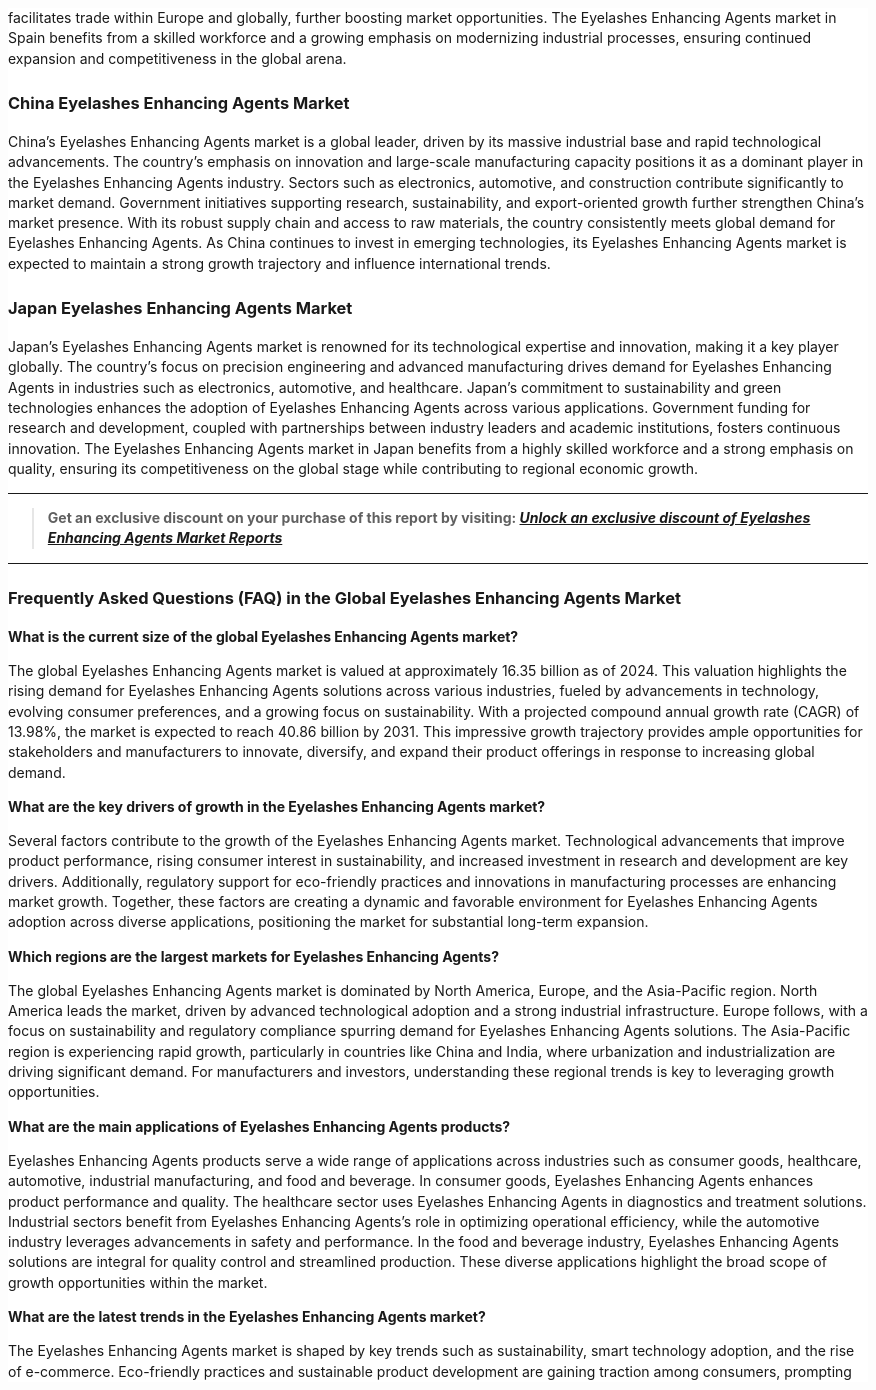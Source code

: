 facilitates trade within Europe and globally, further boosting market opportunities. The Eyelashes Enhancing Agents market in Spain benefits from a skilled workforce and a growing emphasis on modernizing industrial processes, ensuring continued expansion and competitiveness in the global arena.</p><h3>China Eyelashes Enhancing Agents Market</h3><p>China&rsquo;s Eyelashes Enhancing Agents market is a global leader, driven by its massive industrial base and rapid technological advancements. The country&rsquo;s emphasis on innovation and large-scale manufacturing capacity positions it as a dominant player in the Eyelashes Enhancing Agents industry. Sectors such as electronics, automotive, and construction contribute significantly to market demand. Government initiatives supporting research, sustainability, and export-oriented growth further strengthen China&rsquo;s market presence. With its robust supply chain and access to raw materials, the country consistently meets global demand for Eyelashes Enhancing Agents. As China continues to invest in emerging technologies, its Eyelashes Enhancing Agents market is expected to maintain a strong growth trajectory and influence international trends.</p><h3>Japan Eyelashes Enhancing Agents Market</h3><p>Japan&rsquo;s Eyelashes Enhancing Agents market is renowned for its technological expertise and innovation, making it a key player globally. The country&rsquo;s focus on precision engineering and advanced manufacturing drives demand for Eyelashes Enhancing Agents in industries such as electronics, automotive, and healthcare. Japan&rsquo;s commitment to sustainability and green technologies enhances the adoption of Eyelashes Enhancing Agents across various applications. Government funding for research and development, coupled with partnerships between industry leaders and academic institutions, fosters continuous innovation. The Eyelashes Enhancing Agents market in Japan benefits from a highly skilled workforce and a strong emphasis on quality, ensuring its competitiveness on the global stage while contributing to regional economic growth.</p><hr /><blockquote><p><strong>Get an exclusive discount on your purchase of this report by visiting: <em><a href="://marketresearchpulse.com/ask-for-discount/33123?utm_source=Github&amp;utm_medium=029">Unlock an exclusive discount of Eyelashes Enhancing Agents Market Reports</a></em>&nbsp;</strong></p></blockquote><hr /><h3>Frequently Asked Questions (FAQ) in the Global Eyelashes Enhancing Agents Market</h3><p><strong>What is the current size of the global Eyelashes Enhancing Agents market?</strong></p><p>The global Eyelashes Enhancing Agents market is valued at approximately 16.35 billion as of 2024. This valuation highlights the rising demand for Eyelashes Enhancing Agents solutions across various industries, fueled by advancements in technology, evolving consumer preferences, and a growing focus on sustainability. With a projected compound annual growth rate (CAGR) of 13.98%, the market is expected to reach 40.86 billion by 2031. This impressive growth trajectory provides ample opportunities for stakeholders and manufacturers to innovate, diversify, and expand their product offerings in response to increasing global demand.</p><p><strong>What are the key drivers of growth in the Eyelashes Enhancing Agents market?</strong></p><p>Several factors contribute to the growth of the Eyelashes Enhancing Agents market. Technological advancements that improve product performance, rising consumer interest in sustainability, and increased investment in research and development are key drivers. Additionally, regulatory support for eco-friendly practices and innovations in manufacturing processes are enhancing market growth. Together, these factors are creating a dynamic and favorable environment for Eyelashes Enhancing Agents adoption across diverse applications, positioning the market for substantial long-term expansion.</p><p><strong>Which regions are the largest markets for Eyelashes Enhancing Agents?</strong></p><p>The global Eyelashes Enhancing Agents market is dominated by North America, Europe, and the Asia-Pacific region. North America leads the market, driven by advanced technological adoption and a strong industrial infrastructure. Europe follows, with a focus on sustainability and regulatory compliance spurring demand for Eyelashes Enhancing Agents solutions. The Asia-Pacific region is experiencing rapid growth, particularly in countries like China and India, where urbanization and industrialization are driving significant demand. For manufacturers and investors, understanding these regional trends is key to leveraging growth opportunities.</p><p><strong>What are the main applications of Eyelashes Enhancing Agents products?</strong></p><p>Eyelashes Enhancing Agents products serve a wide range of applications across industries such as consumer goods, healthcare, automotive, industrial manufacturing, and food and beverage. In consumer goods, Eyelashes Enhancing Agents enhances product performance and quality. The healthcare sector uses Eyelashes Enhancing Agents in diagnostics and treatment solutions. Industrial sectors benefit from Eyelashes Enhancing Agents&rsquo;s role in optimizing operational efficiency, while the automotive industry leverages advancements in safety and performance. In the food and beverage industry, Eyelashes Enhancing Agents solutions are integral for quality control and streamlined production. These diverse applications highlight the broad scope of growth opportunities within the market.</p><p><strong>What are the latest trends in the Eyelashes Enhancing Agents market?</strong></p><p>The Eyelashes Enhancing Agents market is shaped by key trends such as sustainability, smart technology adoption, and the rise of e-commerce. Eco-friendly practices and sustainable product development are gaining traction among consumers, prompting